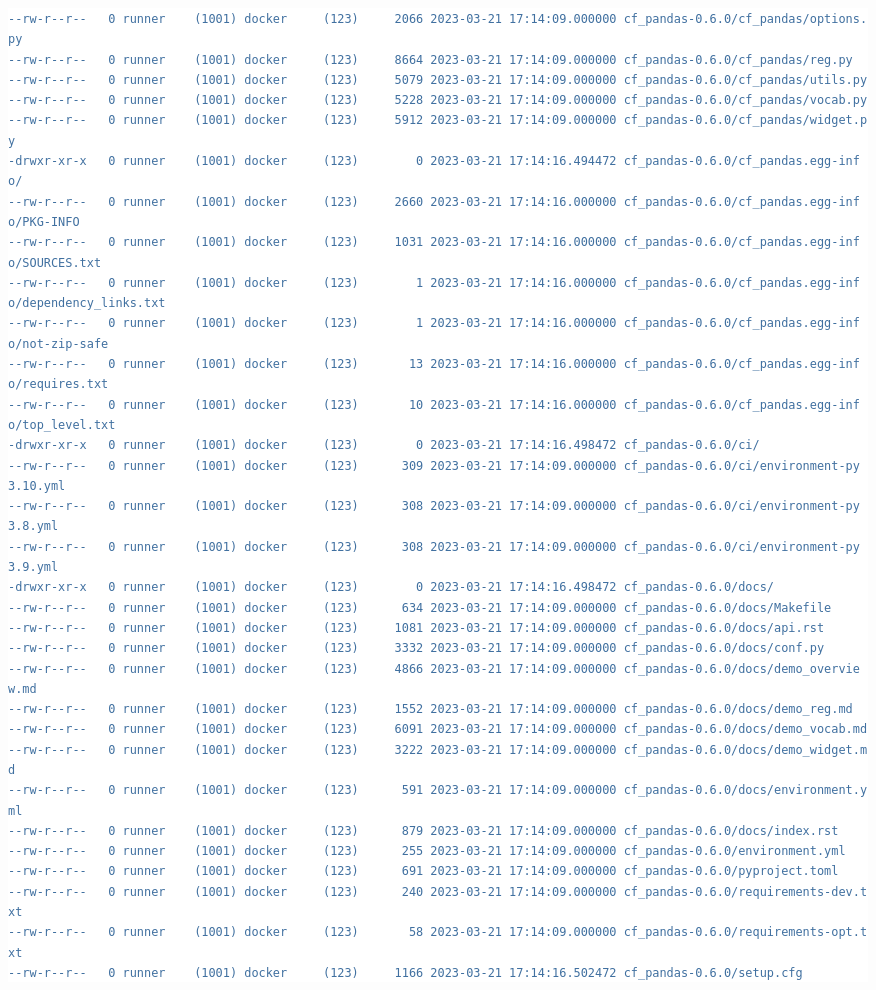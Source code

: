```diff
--rw-r--r--   0 runner    (1001) docker     (123)     2066 2023-03-21 17:14:09.000000 cf_pandas-0.6.0/cf_pandas/options.py
--rw-r--r--   0 runner    (1001) docker     (123)     8664 2023-03-21 17:14:09.000000 cf_pandas-0.6.0/cf_pandas/reg.py
--rw-r--r--   0 runner    (1001) docker     (123)     5079 2023-03-21 17:14:09.000000 cf_pandas-0.6.0/cf_pandas/utils.py
--rw-r--r--   0 runner    (1001) docker     (123)     5228 2023-03-21 17:14:09.000000 cf_pandas-0.6.0/cf_pandas/vocab.py
--rw-r--r--   0 runner    (1001) docker     (123)     5912 2023-03-21 17:14:09.000000 cf_pandas-0.6.0/cf_pandas/widget.py
-drwxr-xr-x   0 runner    (1001) docker     (123)        0 2023-03-21 17:14:16.494472 cf_pandas-0.6.0/cf_pandas.egg-info/
--rw-r--r--   0 runner    (1001) docker     (123)     2660 2023-03-21 17:14:16.000000 cf_pandas-0.6.0/cf_pandas.egg-info/PKG-INFO
--rw-r--r--   0 runner    (1001) docker     (123)     1031 2023-03-21 17:14:16.000000 cf_pandas-0.6.0/cf_pandas.egg-info/SOURCES.txt
--rw-r--r--   0 runner    (1001) docker     (123)        1 2023-03-21 17:14:16.000000 cf_pandas-0.6.0/cf_pandas.egg-info/dependency_links.txt
--rw-r--r--   0 runner    (1001) docker     (123)        1 2023-03-21 17:14:16.000000 cf_pandas-0.6.0/cf_pandas.egg-info/not-zip-safe
--rw-r--r--   0 runner    (1001) docker     (123)       13 2023-03-21 17:14:16.000000 cf_pandas-0.6.0/cf_pandas.egg-info/requires.txt
--rw-r--r--   0 runner    (1001) docker     (123)       10 2023-03-21 17:14:16.000000 cf_pandas-0.6.0/cf_pandas.egg-info/top_level.txt
-drwxr-xr-x   0 runner    (1001) docker     (123)        0 2023-03-21 17:14:16.498472 cf_pandas-0.6.0/ci/
--rw-r--r--   0 runner    (1001) docker     (123)      309 2023-03-21 17:14:09.000000 cf_pandas-0.6.0/ci/environment-py3.10.yml
--rw-r--r--   0 runner    (1001) docker     (123)      308 2023-03-21 17:14:09.000000 cf_pandas-0.6.0/ci/environment-py3.8.yml
--rw-r--r--   0 runner    (1001) docker     (123)      308 2023-03-21 17:14:09.000000 cf_pandas-0.6.0/ci/environment-py3.9.yml
-drwxr-xr-x   0 runner    (1001) docker     (123)        0 2023-03-21 17:14:16.498472 cf_pandas-0.6.0/docs/
--rw-r--r--   0 runner    (1001) docker     (123)      634 2023-03-21 17:14:09.000000 cf_pandas-0.6.0/docs/Makefile
--rw-r--r--   0 runner    (1001) docker     (123)     1081 2023-03-21 17:14:09.000000 cf_pandas-0.6.0/docs/api.rst
--rw-r--r--   0 runner    (1001) docker     (123)     3332 2023-03-21 17:14:09.000000 cf_pandas-0.6.0/docs/conf.py
--rw-r--r--   0 runner    (1001) docker     (123)     4866 2023-03-21 17:14:09.000000 cf_pandas-0.6.0/docs/demo_overview.md
--rw-r--r--   0 runner    (1001) docker     (123)     1552 2023-03-21 17:14:09.000000 cf_pandas-0.6.0/docs/demo_reg.md
--rw-r--r--   0 runner    (1001) docker     (123)     6091 2023-03-21 17:14:09.000000 cf_pandas-0.6.0/docs/demo_vocab.md
--rw-r--r--   0 runner    (1001) docker     (123)     3222 2023-03-21 17:14:09.000000 cf_pandas-0.6.0/docs/demo_widget.md
--rw-r--r--   0 runner    (1001) docker     (123)      591 2023-03-21 17:14:09.000000 cf_pandas-0.6.0/docs/environment.yml
--rw-r--r--   0 runner    (1001) docker     (123)      879 2023-03-21 17:14:09.000000 cf_pandas-0.6.0/docs/index.rst
--rw-r--r--   0 runner    (1001) docker     (123)      255 2023-03-21 17:14:09.000000 cf_pandas-0.6.0/environment.yml
--rw-r--r--   0 runner    (1001) docker     (123)      691 2023-03-21 17:14:09.000000 cf_pandas-0.6.0/pyproject.toml
--rw-r--r--   0 runner    (1001) docker     (123)      240 2023-03-21 17:14:09.000000 cf_pandas-0.6.0/requirements-dev.txt
--rw-r--r--   0 runner    (1001) docker     (123)       58 2023-03-21 17:14:09.000000 cf_pandas-0.6.0/requirements-opt.txt
--rw-r--r--   0 runner    (1001) docker     (123)     1166 2023-03-21 17:14:16.502472 cf_pandas-0.6.0/setup.cfg
```